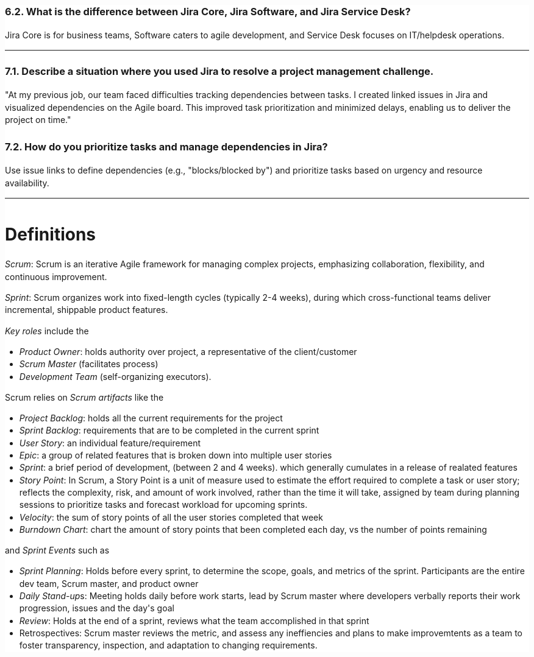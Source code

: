 ### 6.2. **What is the difference between Jira Core, Jira Software, and Jira Service Desk?**
Jira Core is for business teams, Software caters to agile development, and Service Desk focuses on IT/helpdesk operations.

---

### 7.1. **Describe a situation where you used Jira to resolve a project management challenge.**
"At my previous job, our team faced difficulties tracking dependencies between tasks. I created linked issues in Jira and visualized dependencies on the Agile board. This improved task prioritization and minimized delays, enabling us to deliver the project on time."

### 7.2. **How do you prioritize tasks and manage dependencies in Jira?**
Use issue links to define dependencies (e.g., "blocks/blocked by") and prioritize tasks based on urgency and resource availability.

---
# Definitions

*Scrum*: Scrum is an iterative Agile framework for managing complex projects, emphasizing collaboration, flexibility, and continuous improvement.

*Sprint*: Scrum organizes work into fixed-length cycles (typically 2-4 weeks), during which cross-functional teams deliver incremental, shippable product features.

*Key roles* include the
- *Product Owner*: holds authority over project, a representative of the client/customer
- *Scrum Master* (facilitates process)
- *Development Team* (self-organizing executors).

Scrum relies on *Scrum artifacts* like the
- *Project Backlog*: holds all the current requirements for the project
- *Sprint Backlog*: requirements that are to be completed in the current sprint
- *User Story*: an individual feature/requirement
- *Epic*: a group of related features that is broken down into multiple user stories
- *Sprint*: a brief period of development, (between 2 and 4 weeks). which generally cumulates in a release of realated features
- *Story Point*: In Scrum, a Story Point is a unit of measure used to estimate the effort required to complete a task or user story; reflects the complexity, risk, and amount of work involved, rather than the time it will take, assigned by team during planning sessions to prioritize tasks and forecast workload for upcoming sprints.
- *Velocity*: the sum of story points of all the user stories completed that week
- *Burndown Chart*: chart the amount of story points that been completed each day, vs the number of points remaining

and *Sprint Events* such as
- *Sprint Planning*: Holds before every sprint, to determine the scope, goals, and metrics of the sprint. Participants are the entire dev team, Scrum master, and product owner
- *Daily Stand-up*s: Meeting holds daily before work starts, lead by Scrum master where developers verbally reports their work progression, issues and the day's goal 
- *Review*: Holds at the end of a sprint, reviews what the team accomplished in that sprint
- Retrospectives: Scrum master reviews the metric, and assess any ineffiencies and plans to make improvemtents as a team
to foster transparency, inspection, and adaptation to changing requirements.
